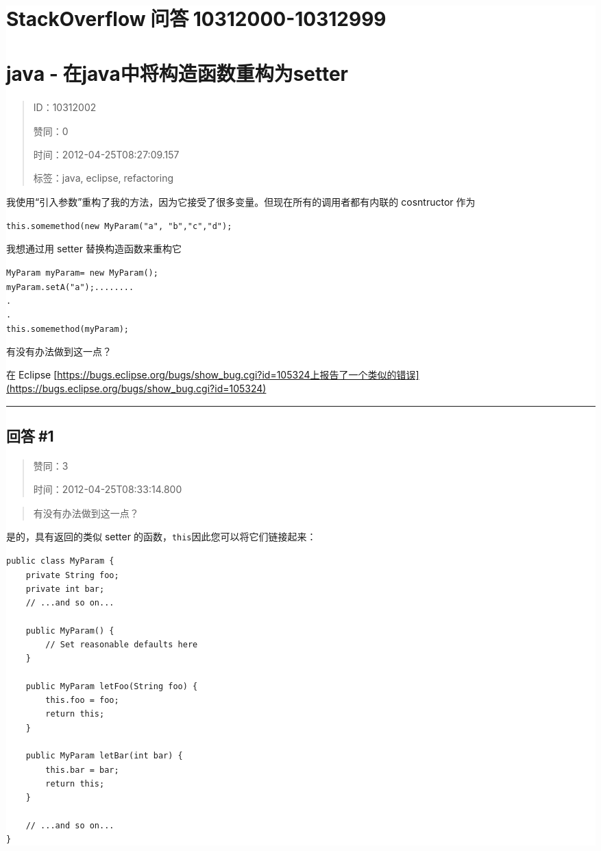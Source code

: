 # StackOverflow 问答 10312000-10312999

# java - 在java中将构造函数重构为setter

> ID：10312002
> 
> 赞同：0
> 
> 时间：2012-04-25T08:27:09.157
> 
> 标签：java, eclipse, refactoring

我使用“引入参数”重构了我的方法，因为它接受了很多变量。但现在所有的调用者都有内联的 cosntructor 作为

```
this.somemethod(new MyParam("a", "b","c","d"); 
```

我想通过用 setter 替换构造函数来重构它

```
MyParam myParam= new MyParam();
myParam.setA("a");........
.
.
this.somemethod(myParam); 
```

有没有办法做到这一点？

在 Eclipse [https://bugs.eclipse.org/bugs/show_bug.cgi?id=105324上报告了一个类似的错误](https://bugs.eclipse.org/bugs/show_bug.cgi?id=105324)

* * *

## 回答 #1

> 赞同：3
> 
> 时间：2012-04-25T08:33:14.800

> 有没有办法做到这一点？

是的，具有返回的类似 setter 的函数，`this`因此您可以将它们链接起来：

```
public class MyParam {
    private String foo;
    private int bar;
    // ...and so on...

    public MyParam() {
        // Set reasonable defaults here
    }

    public MyParam letFoo(String foo) {
        this.foo = foo;
        return this;
    }

    public MyParam letBar(int bar) {
        this.bar = bar;
        return this;
    }

    // ...and so on...
} 
```